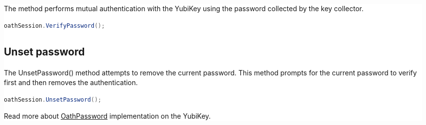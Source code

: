 The method performs mutual authentication with the YubiKey using the password collected by the key collector.

```csharp
oathSession.VerifyPassword();
```

## Unset password

The UnsetPassword() method attempts to remove the current password. This method prompts for the current password to
verify first and then removes the authentication.

```csharp
oathSession.UnsetPassword();
```

Read more about [OathPassword](./oath-password.md) implementation on the YubiKey.
